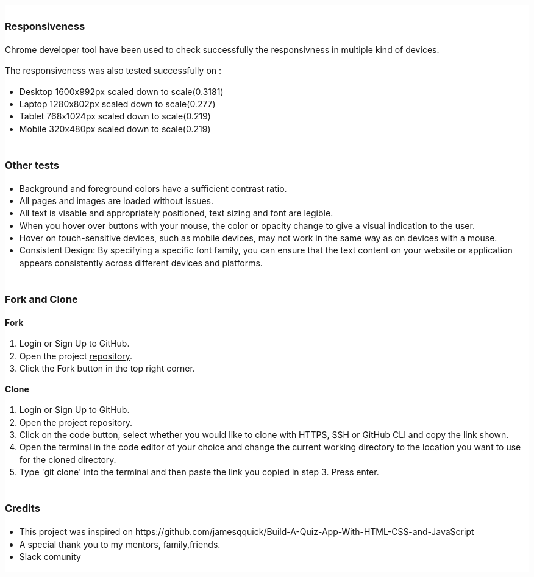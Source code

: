 - - -

### Responsiveness 

Chrome developer tool have been used to check successfully the responsivness in multiple kind of devices.

The responsiveness was also tested successfully on :

- Desktop
  1600x992px scaled down to scale(0.3181)
- Laptop
  1280x802px scaled down to scale(0.277)
- Tablet
  768x1024px scaled down to scale(0.219)
- Mobile
  320x480px scaled down to scale(0.219)

  
- - -
### Other tests 


* Background and foreground colors have a sufficient contrast ratio.
* All pages and images are loaded without issues.
* All text is visable and appropriately positioned, text sizing and font are legible.
* When you hover over  buttons with your mouse, the color or opacity change to give a visual indication to the user.
* Hover on touch-sensitive devices, such as mobile devices, may not work in the same way as on devices with a mouse.
* Consistent Design: By specifying a specific font family, you can ensure that the text content on your website or application appears consistently across different devices and platforms.


- - -
### Fork and Clone 
**Fork**
1. Login or Sign Up to GitHub.
2. Open the project [repository](https://github.com/CVilares/quizJavascript).
3. Click the Fork button in the top right corner.

**Clone**
1. Login or Sign Up to GitHub.
2. Open the project [repository](https://github.com/CVilares/quizJavascript).
3. Click on the code button, select whether you would like to clone with HTTPS, SSH or GitHub CLI and copy the link shown.
4. Open the terminal in the code editor of your choice and change the current working directory to the location you want to use for the cloned directory.
5. Type 'git clone' into the terminal and then paste the link you copied in step 3. Press enter.

- - -

### Credits 

- This project was inspired on https://github.com/jamesqquick/Build-A-Quiz-App-With-HTML-CSS-and-JavaScript
- A special thank you to my mentors, family,friends.
- Slack comunity

- - -
